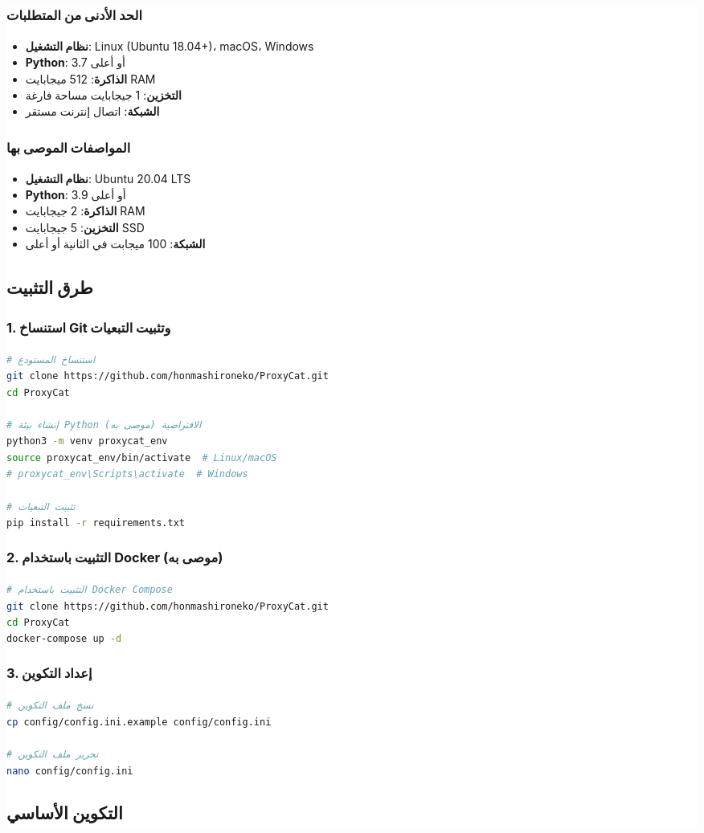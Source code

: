 ### الحد الأدنى من المتطلبات
- **نظام التشغيل**: Linux (Ubuntu 18.04+)، macOS، Windows
- **Python**: 3.7 أو أعلى
- **الذاكرة**: 512 ميجابايت RAM
- **التخزين**: 1 جيجابايت مساحة فارغة
- **الشبكة**: اتصال إنترنت مستقر

### المواصفات الموصى بها
- **نظام التشغيل**: Ubuntu 20.04 LTS
- **Python**: 3.9 أو أعلى
- **الذاكرة**: 2 جيجابايت RAM
- **التخزين**: 5 جيجابايت SSD
- **الشبكة**: 100 ميجابت في الثانية أو أعلى

## طرق التثبيت

### 1. استنساخ Git وتثبيت التبعيات

```bash
# استنساخ المستودع
git clone https://github.com/honmashironeko/ProxyCat.git
cd ProxyCat

# إنشاء بيئة Python الافتراضية (موصى به)
python3 -m venv proxycat_env
source proxycat_env/bin/activate  # Linux/macOS
# proxycat_env\Scripts\activate  # Windows

# تثبيت التبعيات
pip install -r requirements.txt
```

### 2. التثبيت باستخدام Docker (موصى به)

```bash
# التثبيت باستخدام Docker Compose
git clone https://github.com/honmashironeko/ProxyCat.git
cd ProxyCat
docker-compose up -d
```

### 3. إعداد التكوين

```bash
# نسخ ملف التكوين
cp config/config.ini.example config/config.ini

# تحرير ملف التكوين
nano config/config.ini
```

## التكوين الأساسي
